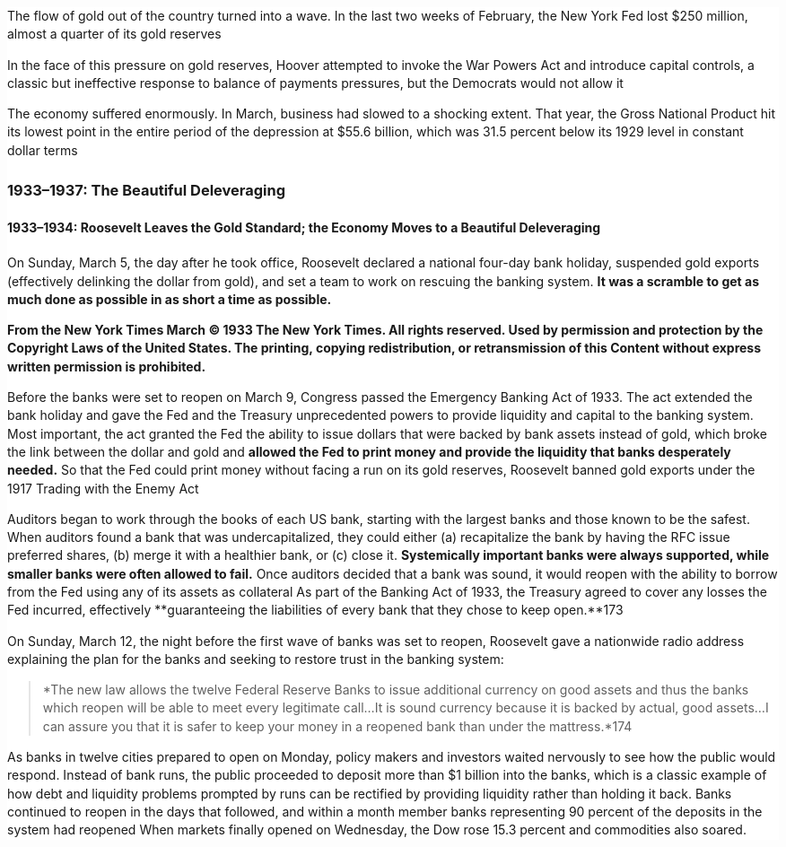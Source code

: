 The flow of gold out of the country turned into a wave. In the last two weeks of February,  the New York Fed lost $250 million,  almost a quarter of its gold reserves

In the face of this pressure on gold reserves,  Hoover attempted to invoke the War Powers Act and introduce capital controls,  a classic but ineffective response to balance of payments pressures,  but the Democrats would not allow it

The economy suffered enormously. In March,  business had slowed to a shocking extent. That year,  the Gross National Product hit its lowest point in the entire period of the depression at $55.6 billion,  which was 31.5 percent below its 1929 level in constant dollar terms

### 1933–1937: The Beautiful Deleveraging

#### 1933–1934: Roosevelt Leaves the Gold Standard; the Economy Moves to a Beautiful Deleveraging

On Sunday,  March 5,  the day after he took office,  Roosevelt declared a national four-day bank holiday,  suspended gold exports \(effectively delinking the dollar from gold\),  and set a team to work on rescuing the banking system. **It was a scramble to get as much done as possible in as short a time as possible.**

**From the New York Times March © 1933 The New York Times. All rights reserved. Used by permission and protection by the Copyright Laws of the United States. The printing,  copying redistribution,  or retransmission of this Content without express written permission is prohibited.**

Before the banks were set to reopen on March 9,  Congress passed the Emergency Banking Act of 1933. The act extended the bank holiday and gave the Fed and the Treasury unprecedented powers to provide liquidity and capital to the banking system. Most important,  the act granted the Fed the ability to issue dollars that were backed by bank assets instead of gold,  which broke the link between the dollar and gold and **allowed the Fed to print money and provide the liquidity that banks desperately needed.** So that the Fed could print money without facing a run on its gold reserves,  Roosevelt banned gold exports under the 1917 Trading with the Enemy Act

Auditors began to work through the books of each US bank,  starting with the largest banks and those known to be the safest. When auditors found a bank that was undercapitalized,  they could either \(a\) recapitalize the bank by having the RFC issue preferred shares,  \(b\) merge it with a healthier bank,  or \(c\) close it. **Systemically important banks were always supported,  while smaller banks were often allowed to fail.** Once auditors decided that a bank was sound,  it would reopen with the ability to borrow from the Fed using any of its assets as collateral As part of the Banking Act of 1933,  the Treasury agreed to cover any losses the Fed incurred,  effectively **guaranteeing the liabilities of every bank that they chose to keep open.**173

On Sunday,  March 12,  the night before the first wave of banks was set to reopen,  Roosevelt gave a nationwide radio address explaining the plan for the banks and seeking to restore trust in the banking system:

>
> *The new law allows the twelve Federal Reserve Banks to issue additional currency on good assets and thus the banks which reopen will be able to meet every legitimate call…It is sound currency because it is backed by actual,  good assets…I can assure you that it is safer to keep your money in a reopened bank than under the mattress.*174

As banks in twelve cities prepared to open on Monday,  policy makers and investors waited nervously to see how the public would respond. Instead of bank runs,  the public proceeded to deposit more than $1 billion into the banks,  which is a classic example of how debt and liquidity problems prompted by runs can be rectified by providing liquidity rather than holding it back. Banks continued to reopen in the days that followed,  and within a month member banks representing 90 percent of the deposits in the system had reopened When markets finally opened on Wednesday,  the Dow rose 15.3 percent and commodities also soared.
